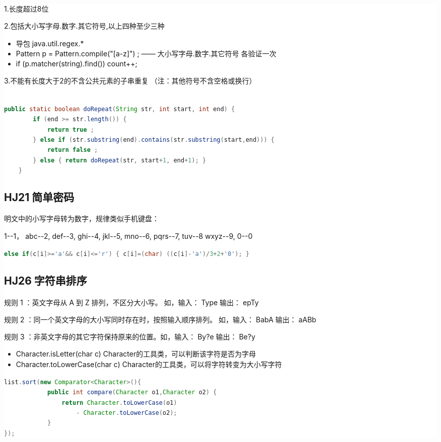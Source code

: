 1.长度超过8位

2.包括大小写字母.数字.其它符号,以上四种至少三种

- 导包  java.util.regex.*
- Pattern p = Pattern.compile("[a-z]") ; —— 大小写字母.数字.其它符号 各验证一次
- if (p.matcher(string).find()) count++;

3.不能有长度大于2的不含公共元素的子串重复 （注：其他符号不含空格或换行）

```java

public static boolean doRepeat(String str, int start, int end) {
        if (end >= str.length()) { 
            return true ; 
        } else if (str.substring(end).contains(str.substring(start,end))) { 
            return false ;
        } else { return doRepeat(str, start+1, end+1); }
    }
```









## HJ21 简单密码

明文中的小写字母转为数字，规律类似手机键盘：

1--1， abc--2, def--3, ghi--4, jkl--5, mno--6, pqrs--7, tuv--8 wxyz--9, 0--0

```java
else if(c[i]>='a'&& c[i]<='r') { c[i]=(char) ((c[i]-'a')/3+2+'0'); }
```



## HJ26 字符串排序

规则 1 ：英文字母从 A 到 Z 排列，不区分大小写。  如，输入： Type 输出： epTy  

规则 2 ：同一个英文字母的大小写同时存在时，按照输入顺序排列。  如，输入： BabA 输出： aABb 

规则 3 ：非英文字母的其它字符保持原来的位置。如，输入： By?e 输出： Be?y



- Character.isLetter(char c)   Character的工具类，可以判断该字符是否为字母
- Character.toLowerCase(char c) Character的工具类，可以将字符转变为大小写字符

```java
list.sort(new Comparator<Character>(){
            public int compare(Character o1,Character o2) {
                return Character.toLowerCase(o1)
                    - Character.toLowerCase(o2);
            }
});
```
